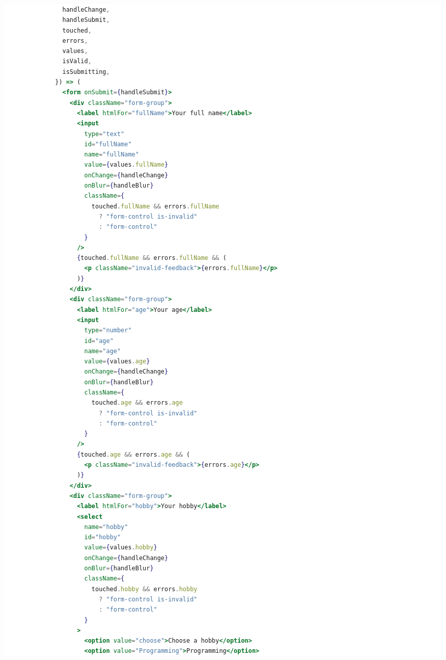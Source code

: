 ```jsx
                handleChange,
                handleSubmit,
                touched,
                errors,
                values,
                isValid,
                isSubmitting,
              }) => (
                <form onSubmit={handleSubmit}>
                  <div className="form-group">
                    <label htmlFor="fullName">Your full name</label>
                    <input
                      type="text"
                      id="fullName"
                      name="fullName"
                      value={values.fullName}
                      onChange={handleChange}
                      onBlur={handleBlur}
                      className={
                        touched.fullName && errors.fullName
                          ? "form-control is-invalid"
                          : "form-control"
                      }
                    />
                    {touched.fullName && errors.fullName && (
                      <p className="invalid-feedback">{errors.fullName}</p>
                    )}
                  </div>
                  <div className="form-group">
                    <label htmlFor="age">Your age</label>
                    <input
                      type="number"
                      id="age"
                      name="age"
                      value={values.age}
                      onChange={handleChange}
                      onBlur={handleBlur}
                      className={
                        touched.age && errors.age
                          ? "form-control is-invalid"
                          : "form-control"
                      }
                    />
                    {touched.age && errors.age && (
                      <p className="invalid-feedback">{errors.age}</p>
                    )}
                  </div>
                  <div className="form-group">
                    <label htmlFor="hobby">Your hobby</label>
                    <select
                      name="hobby"
                      id="hobby"
                      value={values.hobby}
                      onChange={handleChange}
                      onBlur={handleBlur}
                      className={
                        touched.hobby && errors.hobby
                          ? "form-control is-invalid"
                          : "form-control"
                      }
                    >
                      <option value="choose">Choose a hobby</option>
                      <option value="Programming">Programming</option>
```